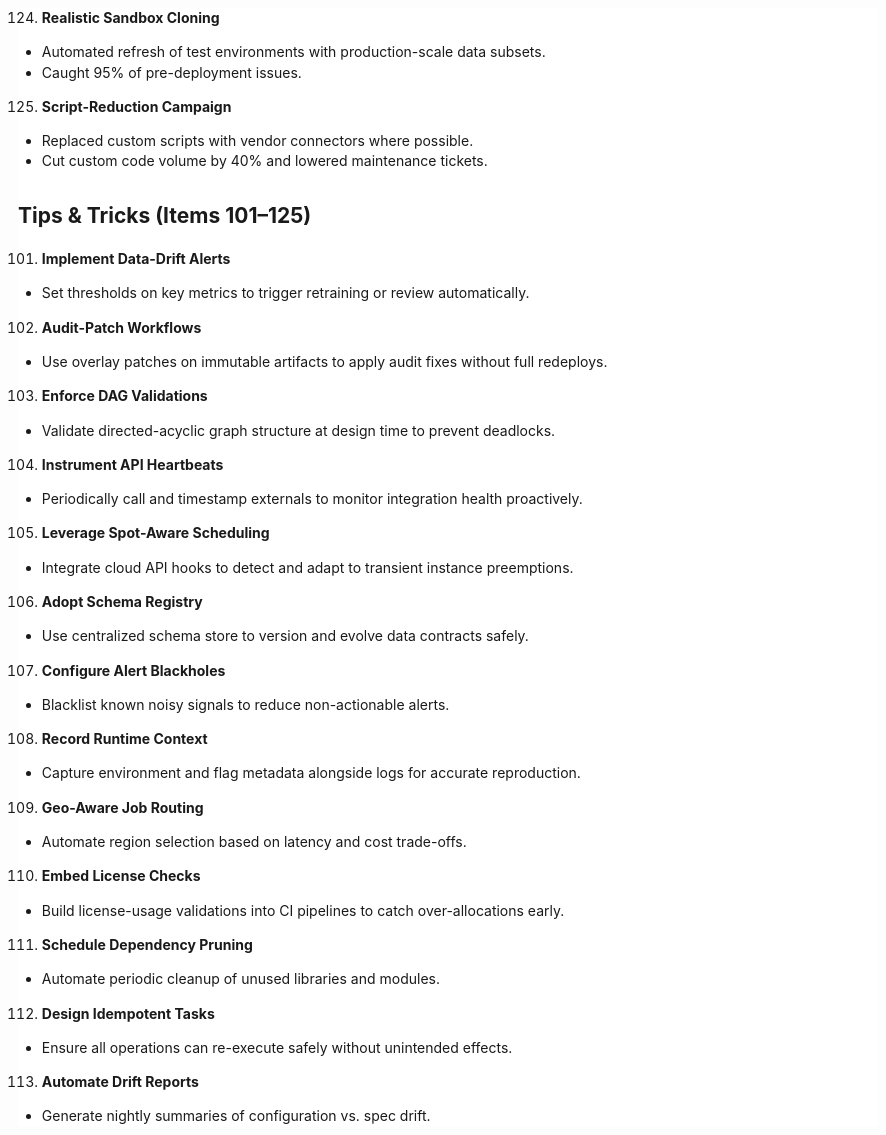 124. **Realistic Sandbox Cloning**

- Automated refresh of test environments with production-scale data subsets.
- Caught 95% of pre-deployment issues.

125. **Script-Reduction Campaign**

- Replaced custom scripts with vendor connectors where possible.
- Cut custom code volume by 40% and lowered maintenance tickets.


## Tips \& Tricks (Items 101–125)

101. **Implement Data-Drift Alerts**

- Set thresholds on key metrics to trigger retraining or review automatically.

102. **Audit-Patch Workflows**

- Use overlay patches on immutable artifacts to apply audit fixes without full redeploys.

103. **Enforce DAG Validations**

- Validate directed-acyclic graph structure at design time to prevent deadlocks.

104. **Instrument API Heartbeats**

- Periodically call and timestamp externals to monitor integration health proactively.

105. **Leverage Spot-Aware Scheduling**

- Integrate cloud API hooks to detect and adapt to transient instance preemptions.

106. **Adopt Schema Registry**

- Use centralized schema store to version and evolve data contracts safely.

107. **Configure Alert Blackholes**

- Blacklist known noisy signals to reduce non-actionable alerts.

108. **Record Runtime Context**

- Capture environment and flag metadata alongside logs for accurate reproduction.

109. **Geo-Aware Job Routing**

- Automate region selection based on latency and cost trade-offs.

110. **Embed License Checks**

- Build license-usage validations into CI pipelines to catch over-allocations early.

111. **Schedule Dependency Pruning**

- Automate periodic cleanup of unused libraries and modules.

112. **Design Idempotent Tasks**

- Ensure all operations can re-execute safely without unintended effects.

113. **Automate Drift Reports**

- Generate nightly summaries of configuration vs. spec drift.
